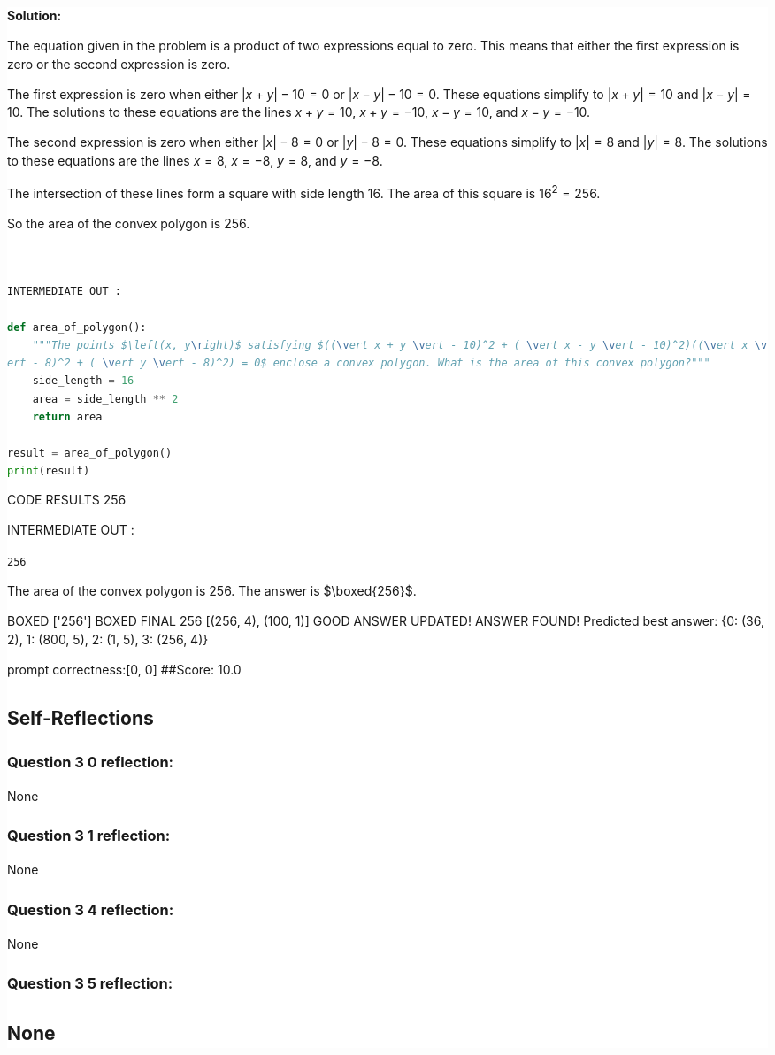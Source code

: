 **Solution:**


The equation given in the problem is a product of two expressions equal to zero. This means that either the first expression is zero or the second expression is zero. 

The first expression is zero when either $|x + y| - 10 = 0$ or $|x - y| - 10 = 0$. These equations simplify to $|x + y| = 10$ and $|x - y| = 10$. The solutions to these equations are the lines $x + y = 10$, $x + y = -10$, $x - y = 10$, and $x - y = -10$.

The second expression is zero when either $|x| - 8 = 0$ or $|y| - 8 = 0$. These equations simplify to $|x| = 8$ and $|y| = 8$. The solutions to these equations are the lines $x = 8$, $x = -8$, $y = 8$, and $y = -8$.

The intersection of these lines form a square with side length 16. The area of this square is $16^2 = 256$.

So the area of the convex polygon is 256.

```python


INTERMEDIATE OUT :

def area_of_polygon():
    """The points $\left(x, y\right)$ satisfying $((\vert x + y \vert - 10)^2 + ( \vert x - y \vert - 10)^2)((\vert x \vert - 8)^2 + ( \vert y \vert - 8)^2) = 0$ enclose a convex polygon. What is the area of this convex polygon?"""
    side_length = 16
    area = side_length ** 2
    return area

result = area_of_polygon()
print(result)
```

CODE RESULTS 256

INTERMEDIATE OUT :
```output
256
```
The area of the convex polygon is $256$. The answer is $\boxed{256}$.

BOXED ['256']
BOXED FINAL 256
[(256, 4), (100, 1)]
GOOD ANSWER UPDATED!
ANSWER FOUND!
Predicted best answer: {0: (36, 2), 1: (800, 5), 2: (1, 5), 3: (256, 4)}

prompt correctness:[0, 0]
##Score: 10.0

## Self-Reflections

### Question 3 0 reflection:
None
### Question 3 1 reflection:
None
### Question 3 4 reflection:
None
### Question 3 5 reflection:
None
---
